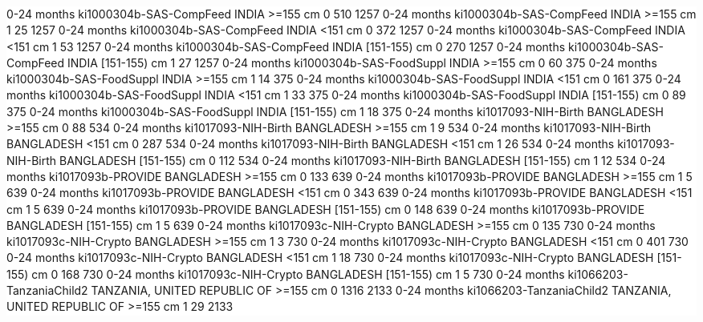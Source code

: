 0-24 months   ki1000304b-SAS-CompFeed    INDIA                          >=155 cm                0      510    1257
0-24 months   ki1000304b-SAS-CompFeed    INDIA                          >=155 cm                1       25    1257
0-24 months   ki1000304b-SAS-CompFeed    INDIA                          <151 cm                 0      372    1257
0-24 months   ki1000304b-SAS-CompFeed    INDIA                          <151 cm                 1       53    1257
0-24 months   ki1000304b-SAS-CompFeed    INDIA                          [151-155) cm            0      270    1257
0-24 months   ki1000304b-SAS-CompFeed    INDIA                          [151-155) cm            1       27    1257
0-24 months   ki1000304b-SAS-FoodSuppl   INDIA                          >=155 cm                0       60     375
0-24 months   ki1000304b-SAS-FoodSuppl   INDIA                          >=155 cm                1       14     375
0-24 months   ki1000304b-SAS-FoodSuppl   INDIA                          <151 cm                 0      161     375
0-24 months   ki1000304b-SAS-FoodSuppl   INDIA                          <151 cm                 1       33     375
0-24 months   ki1000304b-SAS-FoodSuppl   INDIA                          [151-155) cm            0       89     375
0-24 months   ki1000304b-SAS-FoodSuppl   INDIA                          [151-155) cm            1       18     375
0-24 months   ki1017093-NIH-Birth        BANGLADESH                     >=155 cm                0       88     534
0-24 months   ki1017093-NIH-Birth        BANGLADESH                     >=155 cm                1        9     534
0-24 months   ki1017093-NIH-Birth        BANGLADESH                     <151 cm                 0      287     534
0-24 months   ki1017093-NIH-Birth        BANGLADESH                     <151 cm                 1       26     534
0-24 months   ki1017093-NIH-Birth        BANGLADESH                     [151-155) cm            0      112     534
0-24 months   ki1017093-NIH-Birth        BANGLADESH                     [151-155) cm            1       12     534
0-24 months   ki1017093b-PROVIDE         BANGLADESH                     >=155 cm                0      133     639
0-24 months   ki1017093b-PROVIDE         BANGLADESH                     >=155 cm                1        5     639
0-24 months   ki1017093b-PROVIDE         BANGLADESH                     <151 cm                 0      343     639
0-24 months   ki1017093b-PROVIDE         BANGLADESH                     <151 cm                 1        5     639
0-24 months   ki1017093b-PROVIDE         BANGLADESH                     [151-155) cm            0      148     639
0-24 months   ki1017093b-PROVIDE         BANGLADESH                     [151-155) cm            1        5     639
0-24 months   ki1017093c-NIH-Crypto      BANGLADESH                     >=155 cm                0      135     730
0-24 months   ki1017093c-NIH-Crypto      BANGLADESH                     >=155 cm                1        3     730
0-24 months   ki1017093c-NIH-Crypto      BANGLADESH                     <151 cm                 0      401     730
0-24 months   ki1017093c-NIH-Crypto      BANGLADESH                     <151 cm                 1       18     730
0-24 months   ki1017093c-NIH-Crypto      BANGLADESH                     [151-155) cm            0      168     730
0-24 months   ki1017093c-NIH-Crypto      BANGLADESH                     [151-155) cm            1        5     730
0-24 months   ki1066203-TanzaniaChild2   TANZANIA, UNITED REPUBLIC OF   >=155 cm                0     1316    2133
0-24 months   ki1066203-TanzaniaChild2   TANZANIA, UNITED REPUBLIC OF   >=155 cm                1       29    2133
